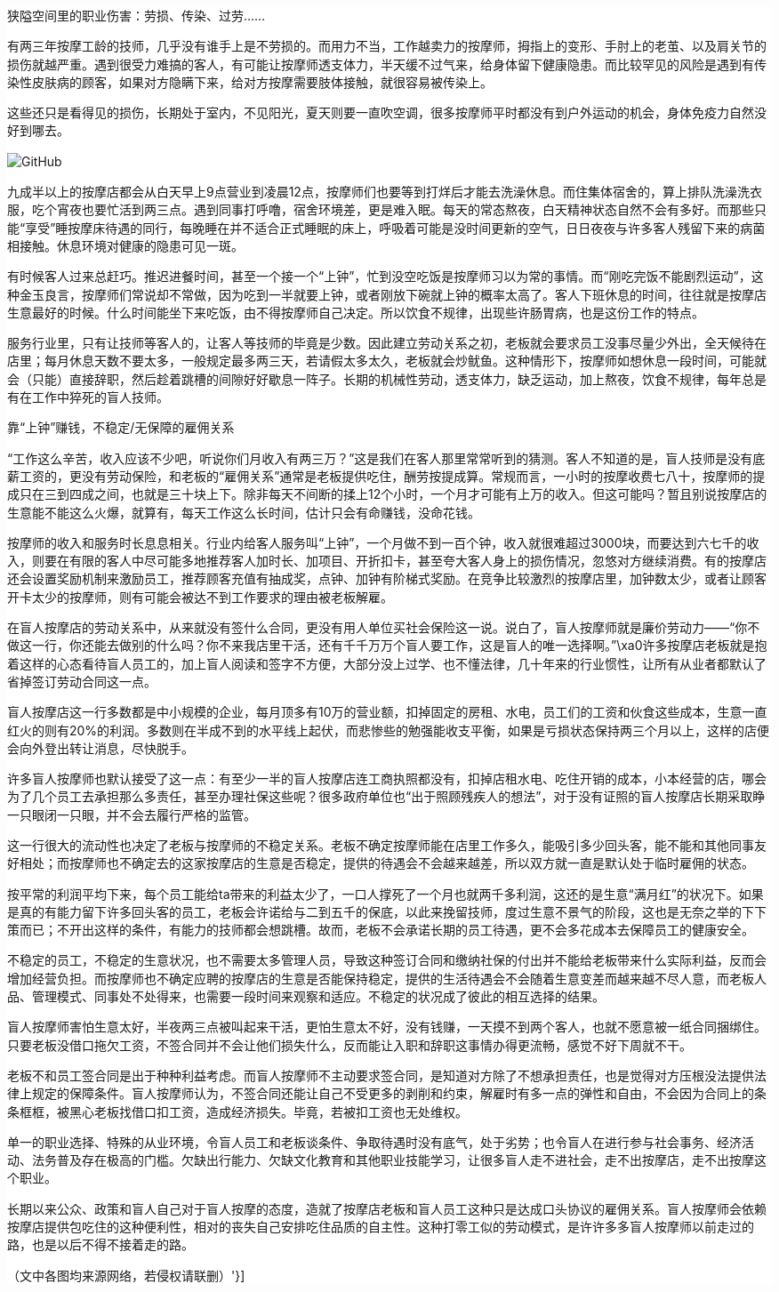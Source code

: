 狭隘空间里的职业伤害：劳损、传染、过劳……

有两三年按摩工龄的技师，几乎没有谁手上是不劳损的。而用力不当，工作越卖力的按摩师，拇指上的变形、手肘上的老茧、以及肩关节的损伤就越严重。遇到很受力难搞的客人，有可能让按摩师透支体力，半天缓不过气来，给身体留下健康隐患。而比较罕见的风险是遇到有传染性皮肤病的顾客，如果对方隐瞒下来，给对方按摩需要肢体接触，就很容易被传染上。

这些还只是看得见的损伤，长期处于室内，不见阳光，夏天则要一直吹空调，很多按摩师平时都没有到户外运动的机会，身体免疫力自然没好到哪去。

![GitHub](https://chinadigitaltimes.net/chinese/files/2021/08/post-669872-6120ebdc2d785.)

九成半以上的按摩店都会从白天早上9点营业到凌晨12点，按摩师们也要等到打烊后才能去洗澡休息。而住集体宿舍的，算上排队洗澡洗衣服，吃个宵夜也要忙活到两三点。遇到同事打呼噜，宿舍环境差，更是难入眠。每天的常态熬夜，白天精神状态自然不会有多好。而那些只能“享受”睡按摩床待遇的同行，每晚睡在并不适合正式睡眠的床上，呼吸着可能是没时间更新的空气，日日夜夜与许多客人残留下来的病菌相接触。休息环境对健康的隐患可见一斑。

有时候客人过来总赶巧。推迟进餐时间，甚至一个接一个“上钟”，忙到没空吃饭是按摩师习以为常的事情。而“刚吃完饭不能剧烈运动”，这种金玉良言，按摩师们常说却不常做，因为吃到一半就要上钟，或者刚放下碗就上钟的概率太高了。客人下班休息的时间，往往就是按摩店生意最好的时候。什么时间能坐下来吃饭，由不得按摩师自己决定。所以饮食不规律，出现些许肠胃病，也是这份工作的特点。

服务行业里，只有让技师等客人的，让客人等技师的毕竟是少数。因此建立劳动关系之初，老板就会要求员工没事尽量少外出，全天候待在店里；每月休息天数不要太多，一般规定最多两三天，若请假太多太久，老板就会炒鱿鱼。这种情形下，按摩师如想休息一段时间，可能就会（只能）直接辞职，然后趁着跳槽的间隙好好歇息一阵子。长期的机械性劳动，透支体力，缺乏运动，加上熬夜，饮食不规律，每年总是有在工作中猝死的盲人技师。

靠“上钟”赚钱，不稳定/无保障的雇佣关系

“工作这么辛苦，收入应该不少吧，听说你们月收入有两三万？”这是我们在客人那里常常听到的猜测。客人不知道的是，盲人技师是没有底薪工资的，更没有劳动保险，和老板的“雇佣关系”通常是老板提供吃住，酬劳按提成算。常规而言，一小时的按摩收费七八十，按摩师的提成只在三到四成之间，也就是三十块上下。除非每天不间断的揉上12个小时，一个月才可能有上万的收入。但这可能吗？暂且别说按摩店的生意能不能这么火爆，就算有，每天工作这么长时间，估计只会有命赚钱，没命花钱。

按摩师的收入和服务时长息息相关。行业内给客人服务叫“上钟”，一个月做不到一百个钟，收入就很难超过3000块，而要达到六七千的收入，则要在有限的客人中尽可能多地推荐客人加时长、加项目、开折扣卡，甚至夸大客人身上的损伤情况，忽悠对方继续消费。有的按摩店还会设置奖励机制来激励员工，推荐顾客充值有抽成奖，点钟、加钟有阶梯式奖励。在竞争比较激烈的按摩店里，加钟数太少，或者让顾客开卡太少的按摩师，则有可能会被达不到工作要求的理由被老板解雇。

在盲人按摩店的劳动关系中，从来就没有签什么合同，更没有用人单位买社会保险这一说。说白了，盲人按摩师就是廉价劳动力——“你不做这一行，你还能去做别的什么吗？你不来我店里干活，还有千千万万个盲人要工作，这是盲人的唯一选择啊。”\xa0许多按摩店老板就是抱着这样的心态看待盲人员工的，加上盲人阅读和签字不方便，大部分没上过学、也不懂法律，几十年来的行业惯性，让所有从业者都默认了省掉签订劳动合同这一点。

盲人按摩店这一行多数都是中小规模的企业，每月顶多有10万的营业额，扣掉固定的房租、水电，员工们的工资和伙食这些成本，生意一直红火的则有20%的利润。多数则在半成不到的水平线上起伏，而悲惨些的勉强能收支平衡，如果是亏损状态保持两三个月以上，这样的店便会向外登出转让消息，尽快脱手。

许多盲人按摩师也默认接受了这一点：有至少一半的盲人按摩店连工商执照都没有，扣掉店租水电、吃住开销的成本，小本经营的店，哪会为了几个员工去承担那么多责任，甚至办理社保这些呢？很多政府单位也“出于照顾残疾人的想法”，对于没有证照的盲人按摩店长期采取睁一只眼闭一只眼，并不会去履行严格的监管。

这一行很大的流动性也决定了老板与按摩师的不稳定关系。老板不确定按摩师能在店里工作多久，能吸引多少回头客，能不能和其他同事友好相处；而按摩师也不确定去的这家按摩店的生意是否稳定，提供的待遇会不会越来越差，所以双方就一直是默认处于临时雇佣的状态。

按平常的利润平均下来，每个员工能给ta带来的利益太少了，一口人撑死了一个月也就两千多利润，这还的是生意“满月红”的状况下。如果是真的有能力留下许多回头客的员工，老板会许诺给与二到五千的保底，以此来挽留技师，度过生意不景气的阶段，这也是无奈之举的下下策而已；不开出这样的条件，有能力的技师都会想跳槽。故而，老板不会承诺长期的员工待遇，更不会多花成本去保障员工的健康安全。

不稳定的员工，不稳定的生意状况，也不需要太多管理人员，导致这种签订合同和缴纳社保的付出并不能给老板带来什么实际利益，反而会增加经营负担。而按摩师也不确定应聘的按摩店的生意是否能保持稳定，提供的生活待遇会不会随着生意变差而越来越不尽人意，而老板人品、管理模式、同事处不处得来，也需要一段时间来观察和适应。不稳定的状况成了彼此的相互选择的结果。

盲人按摩师害怕生意太好，半夜两三点被叫起来干活，更怕生意太不好，没有钱赚，一天摸不到两个客人，也就不愿意被一纸合同捆绑住。只要老板没借口拖欠工资，不签合同并不会让他们损失什么，反而能让入职和辞职这事情办得更流畅，感觉不好下周就不干。

老板不和员工签合同是出于种种利益考虑。而盲人按摩师不主动要求签合同，是知道对方除了不想承担责任，也是觉得对方压根没法提供法律上规定的保障条件。盲人按摩师认为，不签合同还能让自己不受更多的剥削和约束，解雇时有多一点的弹性和自由，不会因为合同上的条条框框，被黑心老板找借口扣工资，造成经济损失。毕竟，若被扣工资也无处维权。

单一的职业选择、特殊的从业环境，令盲人员工和老板谈条件、争取待遇时没有底气，处于劣势；也令盲人在进行参与社会事务、经济活动、法务普及存在极高的门槛。欠缺出行能力、欠缺文化教育和其他职业技能学习，让很多盲人走不进社会，走不出按摩店，走不出按摩这个职业。

长期以来公众、政策和盲人自己对于盲人按摩的态度，造就了按摩店老板和盲人员工这种只是达成口头协议的雇佣关系。盲人按摩师会依赖按摩店提供包吃住的这种便利性，相对的丧失自己安排吃住品质的自主性。这种打零工似的劳动模式，是许许多多盲人按摩师以前走过的路，也是以后不得不接着走的路。

（文中各图均来源网络，若侵权请联删）'}]